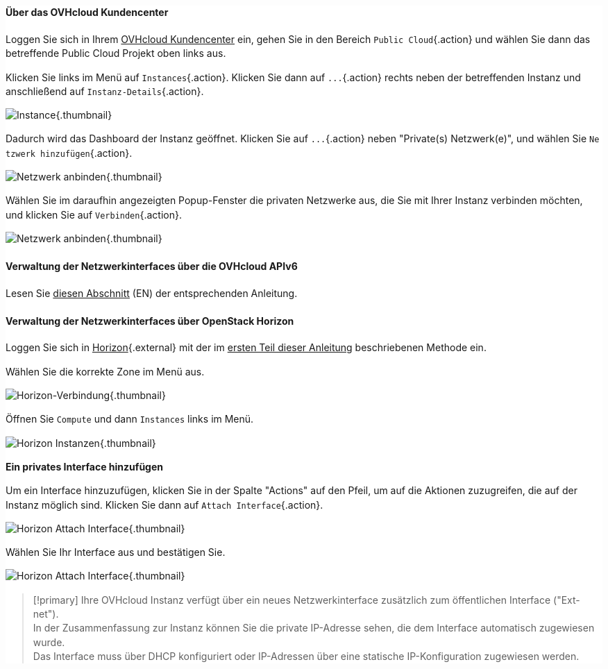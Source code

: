 #### Über das OVHcloud Kundencenter

Loggen Sie sich in Ihrem [OVHcloud Kundencenter](/links/manager) ein, gehen Sie in den Bereich `Public Cloud`{.action} und wählen Sie dann das betreffende Public Cloud Projekt oben links aus.

Klicken Sie links im Menü auf `Instances`{.action}. Klicken Sie dann auf `...`{.action} rechts neben der betreffenden Instanz und anschließend auf `Instanz-Details`{.action}.

![Instance](images/vrack2021.png){.thumbnail}

Dadurch wird das Dashboard der Instanz geöffnet. Klicken Sie auf `...`{.action} neben "Private(s) Netzwerk(e)", und wählen Sie `Netzwerk hinzufügen`{.action}.

![Netzwerk anbinden](images/vrack2021-01.png){.thumbnail}

Wählen Sie im daraufhin angezeigten Popup-Fenster die privaten Netzwerke aus, die Sie mit Ihrer Instanz verbinden möchten, und klicken Sie auf `Verbinden`{.action}.

![Netzwerk anbinden](images/vrack9.png){.thumbnail}

#### Verwaltung der Netzwerkinterfaces über die OVHcloud APIv6

Lesen Sie [diesen Abschnitt](/pages/public_cloud/public_cloud_network_services/getting-started-08-creating-vrack-with-api#in-case-of-an-existing-instance) (EN) der entsprechenden Anleitung.

#### Verwaltung der Netzwerkinterfaces über OpenStack Horizon

Loggen Sie sich in [Horizon](https://horizon.cloud.ovh.net/auth/login/){.external} mit der im [ersten Teil dieser Anleitung](#horizon) beschriebenen Methode ein.

Wählen Sie die korrekte Zone im Menü aus.

![Horizon-Verbindung](images/horizon1.png){.thumbnail}

Öffnen Sie `Compute` und dann `Instances` links im Menü.

![Horizon Instanzen](images/horizon2.png){.thumbnail}

**Ein privates Interface hinzufügen**

Um ein Interface hinzuzufügen, klicken Sie in der Spalte "Actions" auf den Pfeil, um auf die Aktionen zuzugreifen, die auf der Instanz möglich sind. Klicken Sie dann auf `Attach Interface`{.action}.

![Horizon Attach Interface](images/horizon3.png){.thumbnail}

Wählen Sie Ihr Interface aus und bestätigen Sie.

![Horizon Attach Interface](images/horizon4.png){.thumbnail}

> [!primary]
> Ihre OVHcloud Instanz verfügt über ein neues Netzwerkinterface zusätzlich zum öffentlichen Interface ("Ext-net").
><br>In der Zusammenfassung zur Instanz können Sie die private IP-Adresse sehen, die dem Interface automatisch zugewiesen wurde.
><br>Das Interface muss über DHCP konfiguriert oder IP-Adressen über eine statische IP-Konfiguration zugewiesen werden.
>

